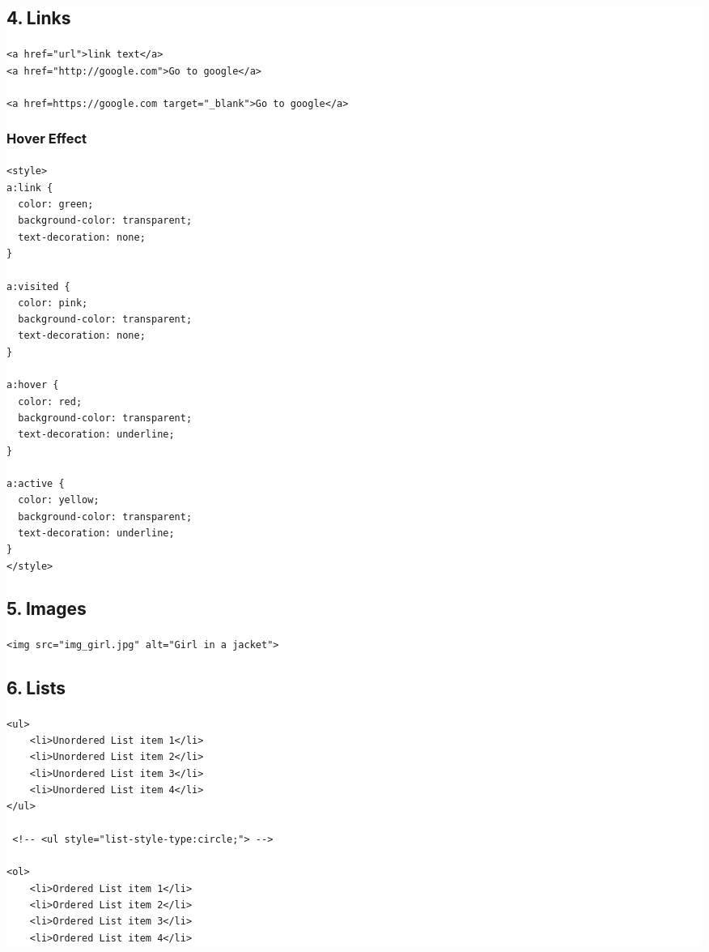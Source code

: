 

## 4.	Links

```
<a href="url">link text</a>
<a href="http://google.com">Go to google</a>

<a href=https://google.com target="_blank">Go to google</a>
```

### Hover Effect

```
<style>
a:link {
  color: green; 
  background-color: transparent; 
  text-decoration: none;
}

a:visited {
  color: pink;
  background-color: transparent;
  text-decoration: none;
}

a:hover {
  color: red;
  background-color: transparent;
  text-decoration: underline;
}

a:active {
  color: yellow;
  background-color: transparent;
  text-decoration: underline;
}
</style>
```

## 5.	Images

```
<img src="img_girl.jpg" alt="Girl in a jacket">

```

## 6. Lists

```
<ul>
    <li>Unordered List item 1</li>
    <li>Unordered List item 2</li>
    <li>Unordered List item 3</li>
    <li>Unordered List item 4</li>
</ul>

 <!-- <ul style="list-style-type:circle;"> -->

<ol> 
    <li>Ordered List item 1</li>
    <li>Ordered List item 2</li>
    <li>Ordered List item 3</li>
    <li>Ordered List item 4</li>
```